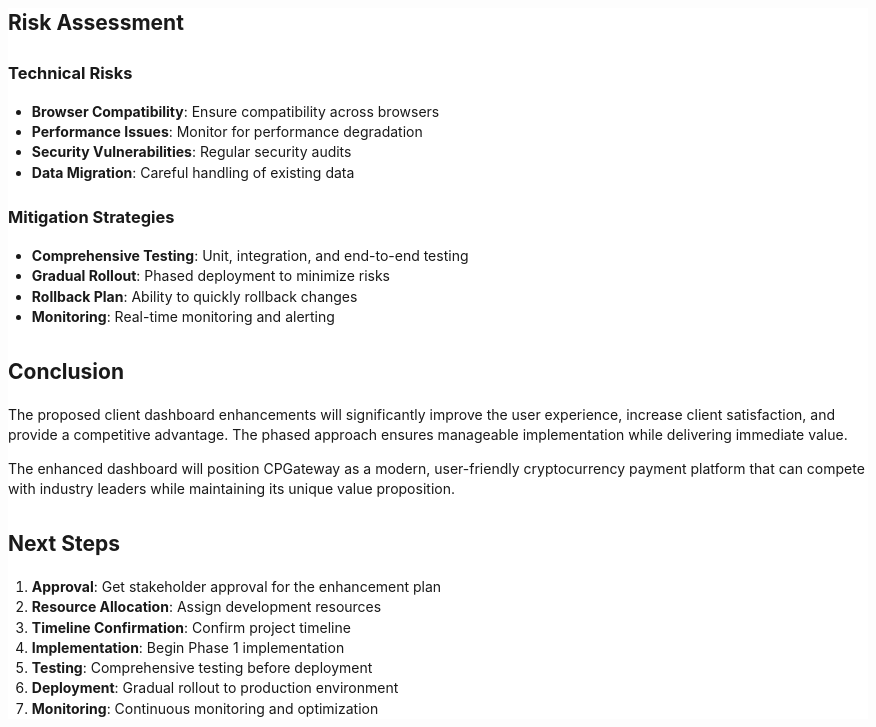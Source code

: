 ## Risk Assessment

### Technical Risks
- **Browser Compatibility**: Ensure compatibility across browsers
- **Performance Issues**: Monitor for performance degradation
- **Security Vulnerabilities**: Regular security audits
- **Data Migration**: Careful handling of existing data

### Mitigation Strategies
- **Comprehensive Testing**: Unit, integration, and end-to-end testing
- **Gradual Rollout**: Phased deployment to minimize risks
- **Rollback Plan**: Ability to quickly rollback changes
- **Monitoring**: Real-time monitoring and alerting

## Conclusion

The proposed client dashboard enhancements will significantly improve the user experience, increase client satisfaction, and provide a competitive advantage. The phased approach ensures manageable implementation while delivering immediate value.

The enhanced dashboard will position CPGateway as a modern, user-friendly cryptocurrency payment platform that can compete with industry leaders while maintaining its unique value proposition.

## Next Steps

1. **Approval**: Get stakeholder approval for the enhancement plan
2. **Resource Allocation**: Assign development resources
3. **Timeline Confirmation**: Confirm project timeline
4. **Implementation**: Begin Phase 1 implementation
5. **Testing**: Comprehensive testing before deployment
6. **Deployment**: Gradual rollout to production environment
7. **Monitoring**: Continuous monitoring and optimization
